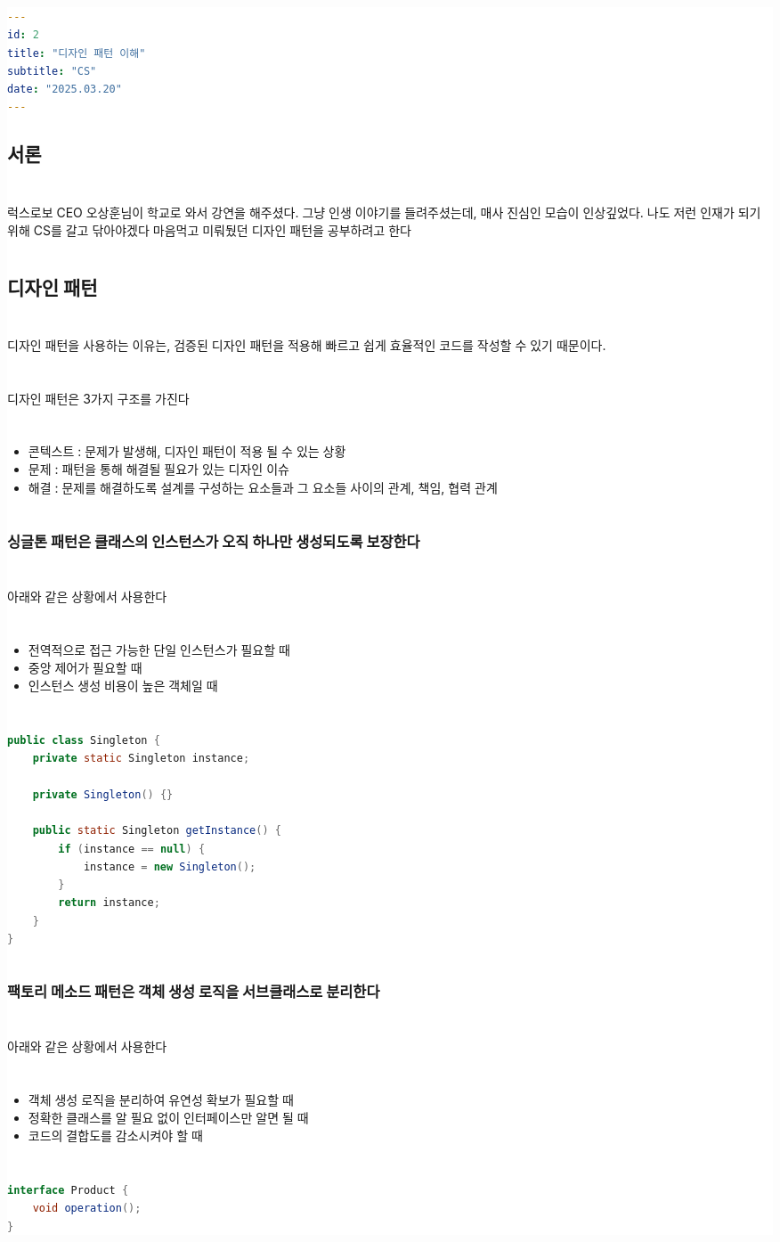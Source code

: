 ```yaml
---
id: 2
title: "디자인 패턴 이해"
subtitle: "CS"
date: "2025.03.20"
---
```



## 서론
#
럭스로보 CEO 오상훈님이 학교로 와서 강연을 해주셨다. 그냥 인생 이야기를 들려주셨는데, 매사 진심인 모습이 인상깊었다. 
나도 저런 인재가 되기 위해 CS를 갈고 닦아야겠다 마음먹고 미뤄뒀던 디자인 패턴을 공부하려고 한다
#
## 디자인 패턴
#
디자인 패턴을 사용하는 이유는, 검증된 디자인 패턴을 적용해 빠르고 쉽게 효율적인 코드를 작성할 수 있기 때문이다.
#
디자인 패턴은 3가지 구조를 가진다
#
- 콘텍스트 : 문제가 발생해, 디자인 패턴이 적용 될 수 있는 상황 
- 문제 : 패턴을 통해 해결될 필요가 있는 디자인 이슈
- 해결 : 문제를 해결하도록 설계를 구성하는 요소들과 그 요소들 사이의 관계, 책임, 협력 관계

#
### 싱글톤 패턴은 클래스의 인스턴스가 오직 하나만 생성되도록 보장한다
#
아래와 같은 상황에서 사용한다
#
- 전역적으로 접근 가능한 단일 인스턴스가 필요할 때
- 중앙 제어가 필요할 때
- 인스턴스 생성 비용이 높은 객체일 때
#
```java
public class Singleton {
    private static Singleton instance;
    
    private Singleton() {}
    
    public static Singleton getInstance() {
        if (instance == null) {
            instance = new Singleton();
        }
        return instance;
    }
}
```
#
### 팩토리 메소드 패턴은 객체 생성 로직을 서브클래스로 분리한다
#
아래와 같은 상황에서 사용한다
#
- 객체 생성 로직을 분리하여 유연성 확보가 필요할 때 
- 정확한 클래스를 알 필요 없이 인터페이스만 알면 될 때
- 코드의 결합도를 감소시켜야 할 때
#
```java
interface Product {
    void operation();
}

```